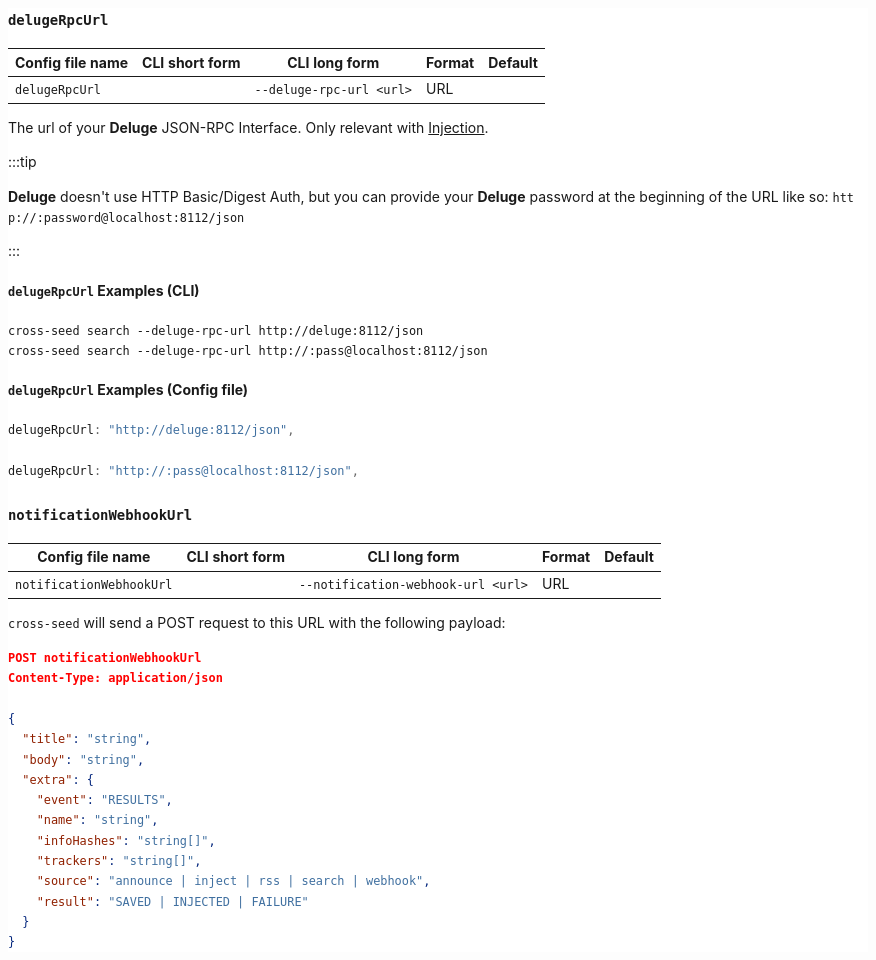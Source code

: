 ### `delugeRpcUrl`

| Config file name | CLI short form | CLI long form            | Format | Default |
| ---------------- | -------------- | ------------------------ | ------ | ------- |
| `delugeRpcUrl`   |                | `--deluge-rpc-url <url>` | URL    |         |

The url of your **Deluge** JSON-RPC Interface. Only relevant with
[Injection](../tutorials/injection).

:::tip

**Deluge** doesn't use HTTP Basic/Digest Auth, but you can provide your
**Deluge** password at the beginning of the URL like so:
`http://:password@localhost:8112/json`

:::

#### `delugeRpcUrl` Examples (CLI)

```shell
cross-seed search --deluge-rpc-url http://deluge:8112/json
cross-seed search --deluge-rpc-url http://:pass@localhost:8112/json
```

#### `delugeRpcUrl` Examples (Config file)

```js
delugeRpcUrl: "http://deluge:8112/json",

delugeRpcUrl: "http://:pass@localhost:8112/json",
```

### `notificationWebhookUrl`

| Config file name         | CLI short form | CLI long form                      | Format | Default |
| ------------------------ | -------------- | ---------------------------------- | ------ | ------- |
| `notificationWebhookUrl` |                | `--notification-webhook-url <url>` | URL    |         |

`cross-seed` will send a POST request to this URL with the following payload:

```json
POST notificationWebhookUrl
Content-Type: application/json

{
  "title": "string",
  "body": "string",
  "extra": {
    "event": "RESULTS",
    "name": "string",
    "infoHashes": "string[]",
    "trackers": "string[]",
    "source": "announce | inject | rss | search | webhook",
    "result": "SAVED | INJECTED | FAILURE"
  }
}
```
